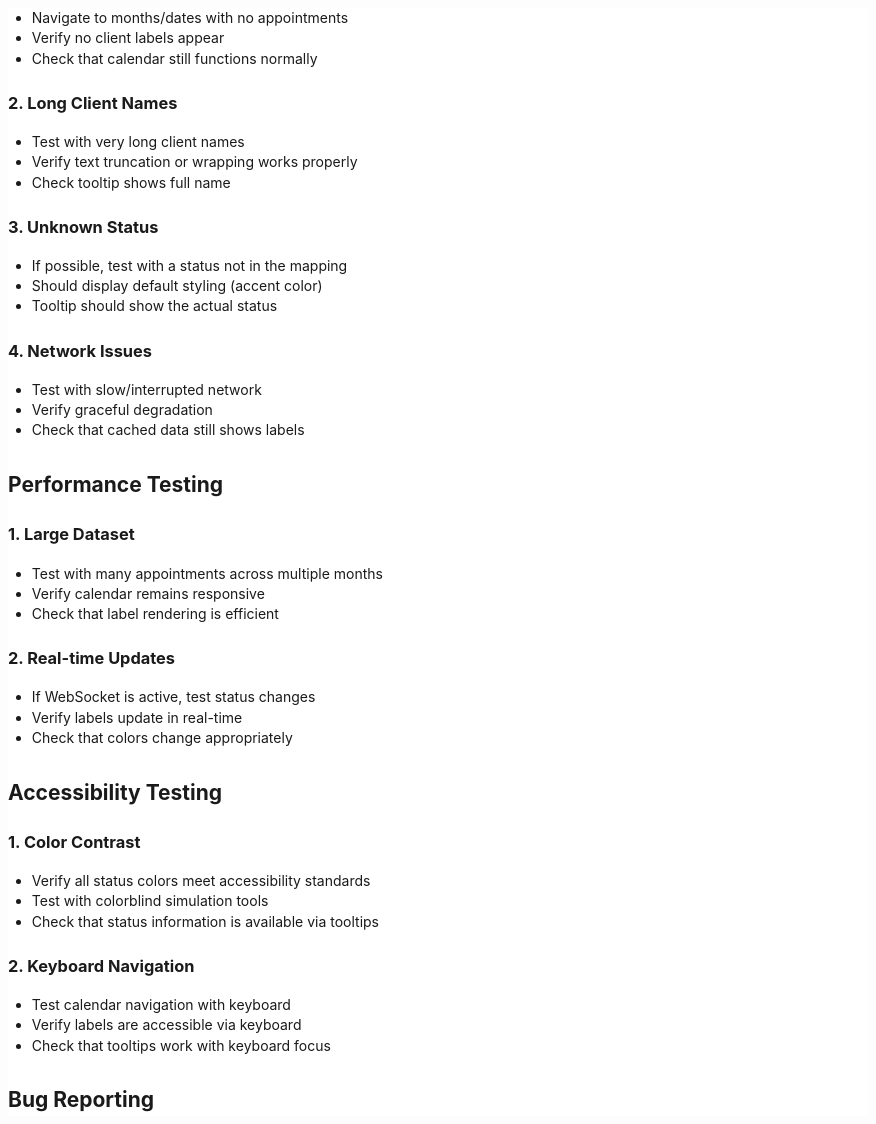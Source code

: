 - Navigate to months/dates with no appointments
- Verify no client labels appear
- Check that calendar still functions normally

### 2. **Long Client Names**

- Test with very long client names
- Verify text truncation or wrapping works properly
- Check tooltip shows full name

### 3. **Unknown Status**

- If possible, test with a status not in the mapping
- Should display default styling (accent color)
- Tooltip should show the actual status

### 4. **Network Issues**

- Test with slow/interrupted network
- Verify graceful degradation
- Check that cached data still shows labels

## Performance Testing

### 1. **Large Dataset**

- Test with many appointments across multiple months
- Verify calendar remains responsive
- Check that label rendering is efficient

### 2. **Real-time Updates**

- If WebSocket is active, test status changes
- Verify labels update in real-time
- Check that colors change appropriately

## Accessibility Testing

### 1. **Color Contrast**

- Verify all status colors meet accessibility standards
- Test with colorblind simulation tools
- Check that status information is available via tooltips

### 2. **Keyboard Navigation**

- Test calendar navigation with keyboard
- Verify labels are accessible via keyboard
- Check that tooltips work with keyboard focus

## Bug Reporting

